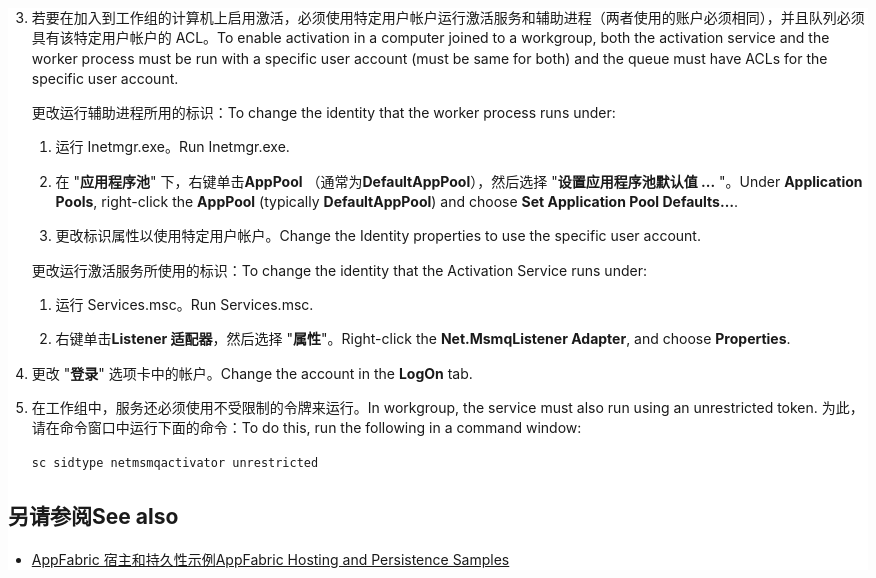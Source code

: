 3. <span data-ttu-id="151a4-212">若要在加入到工作组的计算机上启用激活，必须使用特定用户帐户运行激活服务和辅助进程（两者使用的账户必须相同），并且队列必须具有该特定用户帐户的 ACL。</span><span class="sxs-lookup"><span data-stu-id="151a4-212">To enable activation in a computer joined to a workgroup, both the activation service and the worker process must be run with a specific user account (must be same for both) and the queue must have ACLs for the specific user account.</span></span>

     <span data-ttu-id="151a4-213">更改运行辅助进程所用的标识：</span><span class="sxs-lookup"><span data-stu-id="151a4-213">To change the identity that the worker process runs under:</span></span>

    1. <span data-ttu-id="151a4-214">运行 Inetmgr.exe。</span><span class="sxs-lookup"><span data-stu-id="151a4-214">Run Inetmgr.exe.</span></span>

    2. <span data-ttu-id="151a4-215">在 "**应用程序池**" 下，右键单击**AppPool** （通常为**DefaultAppPool**），然后选择 "**设置应用程序池默认值 ...** "。</span><span class="sxs-lookup"><span data-stu-id="151a4-215">Under **Application Pools**, right-click the **AppPool** (typically **DefaultAppPool**) and choose **Set Application Pool Defaults…**.</span></span>

    3. <span data-ttu-id="151a4-216">更改标识属性以使用特定用户帐户。</span><span class="sxs-lookup"><span data-stu-id="151a4-216">Change the Identity properties to use the specific user account.</span></span>

     <span data-ttu-id="151a4-217">更改运行激活服务所使用的标识：</span><span class="sxs-lookup"><span data-stu-id="151a4-217">To change the identity that the Activation Service runs under:</span></span>

    1. <span data-ttu-id="151a4-218">运行 Services.msc。</span><span class="sxs-lookup"><span data-stu-id="151a4-218">Run Services.msc.</span></span>

    2. <span data-ttu-id="151a4-219">右键单击**Listener 适配器**，然后选择 "**属性**"。</span><span class="sxs-lookup"><span data-stu-id="151a4-219">Right-click the **Net.MsmqListener Adapter**, and choose **Properties**.</span></span>

4. <span data-ttu-id="151a4-220">更改 "**登录**" 选项卡中的帐户。</span><span class="sxs-lookup"><span data-stu-id="151a4-220">Change the account in the **LogOn** tab.</span></span>

5. <span data-ttu-id="151a4-221">在工作组中，服务还必须使用不受限制的令牌来运行。</span><span class="sxs-lookup"><span data-stu-id="151a4-221">In workgroup, the service must also run using an unrestricted token.</span></span> <span data-ttu-id="151a4-222">为此，请在命令窗口中运行下面的命令：</span><span class="sxs-lookup"><span data-stu-id="151a4-222">To do this, run the following in a command window:</span></span>

    ```console
    sc sidtype netmsmqactivator unrestricted
    ```

## <a name="see-also"></a><span data-ttu-id="151a4-223">另请参阅</span><span class="sxs-lookup"><span data-stu-id="151a4-223">See also</span></span>

- [<span data-ttu-id="151a4-224">AppFabric 宿主和持久性示例</span><span class="sxs-lookup"><span data-stu-id="151a4-224">AppFabric Hosting and Persistence Samples</span></span>](https://go.microsoft.com/fwlink/?LinkId=193961)
